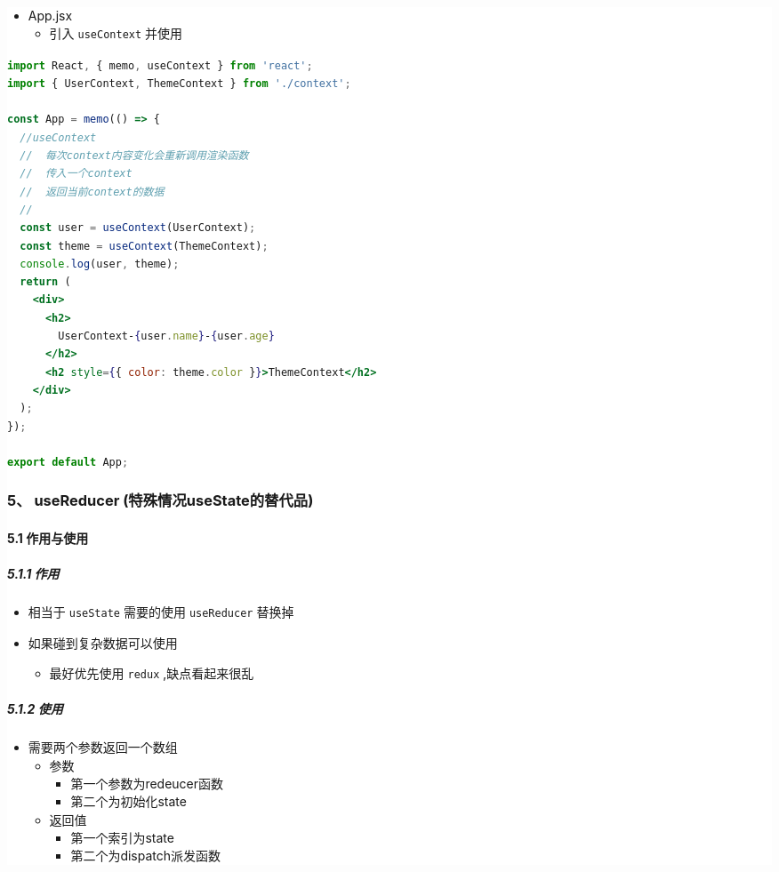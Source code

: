 

+ App.jsx
  + 引入 `useContext` 并使用

```jsx
import React, { memo, useContext } from 'react';
import { UserContext, ThemeContext } from './context';

const App = memo(() => {
  //useContext
  //  每次context内容变化会重新调用渲染函数
  //  传入一个context
  //  返回当前context的数据
  //
  const user = useContext(UserContext);
  const theme = useContext(ThemeContext);
  console.log(user, theme);
  return (
    <div>
      <h2>
        UserContext-{user.name}-{user.age}
      </h2>
      <h2 style={{ color: theme.color }}>ThemeContext</h2>
    </div>
  );
});

export default App;

```



### 5、 useReducer (特殊情况useState的替代品)

#### 5.1 作用与使用



##### 5.1.1 作用

+ 相当于 `useState` 需要的使用 `useReducer` 替换掉

+ 如果碰到复杂数据可以使用
  + 最好优先使用 `redux` ,缺点看起来很乱

##### 5.1.2 使用

+ 需要两个参数返回一个数组
  + 参数
    + 第一个参数为redeucer函数
    + 第二个为初始化state
  + 返回值
    + 第一个索引为state
    + 第二个为dispatch派发函数
